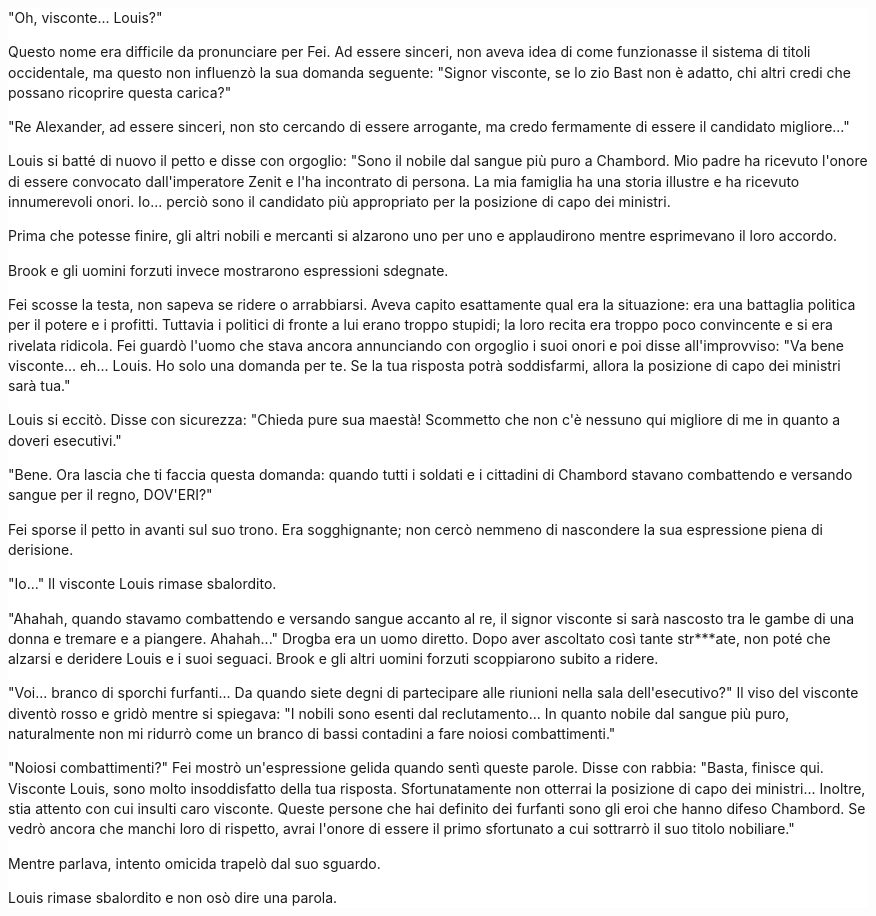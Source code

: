 "Oh, visconte... Louis?"

Questo nome era difficile da pronunciare per Fei. Ad essere sinceri, non aveva idea di come funzionasse il sistema di titoli occidentale, ma questo non influenzò la sua domanda seguente: "Signor visconte, se lo zio Bast non è adatto, chi altri credi che possano ricoprire questa carica?"

"Re Alexander, ad essere sinceri, non sto cercando di essere arrogante, ma credo fermamente di essere il candidato migliore..."

Louis si batté di nuovo il petto e disse con orgoglio: "Sono il nobile dal sangue più puro a Chambord. Mio padre ha ricevuto l'onore di essere convocato dall'imperatore Zenit e l'ha incontrato di persona. La mia famiglia ha una storia illustre e ha ricevuto innumerevoli onori. Io... perciò sono il candidato più appropriato per la posizione di capo dei ministri.

Prima che potesse finire, gli altri nobili e mercanti si alzarono uno per uno e applaudirono mentre esprimevano il loro accordo.

Brook e gli uomini forzuti invece mostrarono espressioni sdegnate.

Fei scosse la testa, non sapeva se ridere o arrabbiarsi. Aveva capito esattamente qual era la situazione: era una battaglia politica per il potere e i profitti. Tuttavia i politici di fronte a lui erano troppo stupidi; la loro recita era troppo poco convincente e si era rivelata ridicola. Fei guardò l'uomo che stava ancora annunciando con orgoglio i suoi onori e poi disse all'improvviso: "Va bene visconte... eh... Louis. Ho solo una domanda per te. Se la tua risposta potrà soddisfarmi, allora la posizione di capo dei ministri sarà tua."

Louis si eccitò. Disse con sicurezza: "Chieda pure sua maestà! Scommetto che non c'è nessuno qui migliore di me in quanto a doveri esecutivi."

"Bene. Ora lascia che ti faccia questa domanda: quando tutti i soldati e i cittadini di Chambord stavano combattendo e versando sangue per il regno, DOV'ERI?"

Fei sporse il petto in avanti sul suo trono. Era sogghignante; non cercò nemmeno di nascondere la sua espressione piena di derisione.

"Io..." Il visconte Louis rimase sbalordito.

"Ahahah, quando stavamo combattendo e versando sangue accanto al re, il signor visconte si sarà nascosto tra le gambe di una donna e tremare e a piangere. Ahahah..." Drogba era un uomo diretto. Dopo aver ascoltato così tante str***ate, non poté che alzarsi e deridere Louis e i suoi seguaci. Brook e gli altri uomini forzuti scoppiarono subito a ridere.

"Voi... branco di sporchi furfanti... Da quando siete degni di partecipare alle riunioni nella sala dell'esecutivo?" Il viso del visconte diventò rosso e gridò mentre si spiegava: "I nobili sono esenti dal reclutamento... In quanto nobile dal sangue più puro, naturalmente non mi ridurrò come un branco di bassi contadini a fare noiosi combattimenti."

"Noiosi combattimenti?" Fei mostrò un'espressione gelida quando sentì queste parole. Disse con rabbia: "Basta, finisce qui. Visconte Louis, sono molto insoddisfatto della tua risposta. Sfortunatamente non otterrai la posizione di capo dei ministri... Inoltre, stia attento con cui insulti caro visconte. Queste persone che hai definito dei furfanti sono gli eroi che hanno difeso Chambord. Se vedrò ancora che manchi loro di rispetto, avrai l'onore di essere il primo sfortunato a cui sottrarrò il suo titolo nobiliare."

Mentre parlava, intento omicida trapelò dal suo sguardo.

Louis rimase sbalordito e non osò dire una parola.

